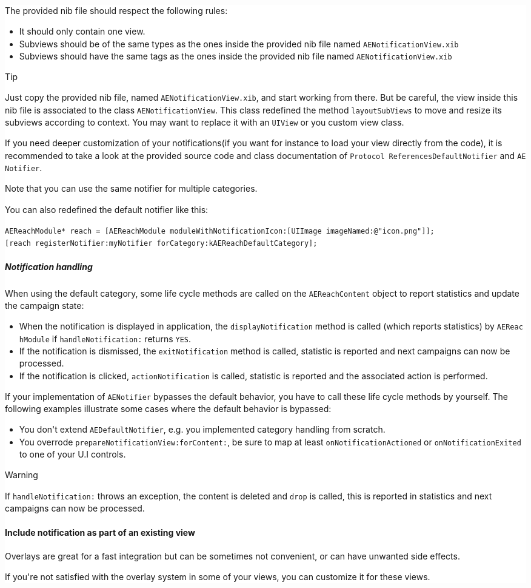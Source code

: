 The provided nib file should respect the following rules:

* It should only contain one view.
* Subviews should be of the same types as the ones inside the provided nib file named `AENotificationView.xib`
* Subviews should have the same tags as the ones inside the provided nib file named `AENotificationView.xib`

> [!TIP]
> Just copy the provided nib file, named `AENotificationView.xib`, and start working from there. But be careful, the view inside this nib file is associated to the class `AENotificationView`. This class redefined the method `layoutSubViews` to move and resize its subviews according to context. You may want to replace it with an `UIView` or you custom view class.
> 
> 
If you need deeper customization of your notifications(if you want for instance to load your view directly from the code), it is recommended to take a look at the provided source code and class documentation of `Protocol ReferencesDefaultNotifier` and `AENotifier`.

Note that you can use the same notifier for multiple categories.

You can also redefined the default notifier like this:

    AEReachModule* reach = [AEReachModule moduleWithNotificationIcon:[UIImage imageNamed:@"icon.png"]];
    [reach registerNotifier:myNotifier forCategory:kAEReachDefaultCategory];

##### Notification handling
When using the default category, some life cycle methods are called on the `AEReachContent` object to report statistics and update the campaign state:

* When the notification is displayed in application, the `displayNotification` method is called (which reports statistics) by `AEReachModule` if `handleNotification:` returns `YES`.
* If the notification is dismissed, the `exitNotification` method is called, statistic is reported and next campaigns can now be processed.
* If the notification is clicked, `actionNotification` is called, statistic is reported and the associated action is performed.

If your implementation of `AENotifier` bypasses the default behavior, you have to call these life cycle methods by yourself. The following examples illustrate some cases where the default behavior is bypassed:

* You don't extend `AEDefaultNotifier`, e.g. you implemented category handling from scratch.
* You overrode `prepareNotificationView:forContent:`, be sure to map at least `onNotificationActioned` or `onNotificationExited` to one of your U.I controls.

> [!WARNING]
> If `handleNotification:` throws an exception, the content is deleted and `drop` is called, this is reported in statistics and next campaigns can now be processed.
> 
> 
#### Include notification as part of an existing view
Overlays are great for a fast integration but can be sometimes not convenient, or can have unwanted side effects.

If you're not satisfied with the overlay system in some of your views, you can customize it for these views.
